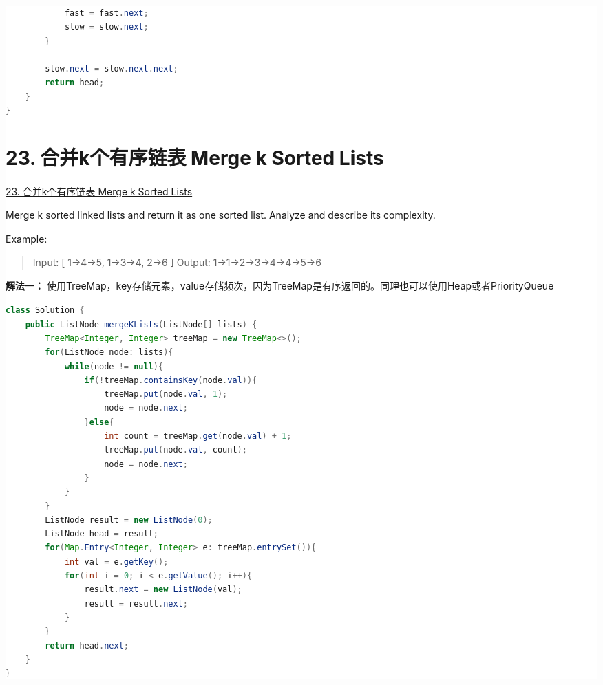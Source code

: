 ```Java
            fast = fast.next;
            slow = slow.next;
        }

        slow.next = slow.next.next;
        return head;
    }
}
```

# 23. 合并k个有序链表 Merge k Sorted Lists

[23. 合并k个有序链表 Merge k Sorted Lists](https://leetcode.com/problems/merge-k-sorted-lists)

Merge k sorted linked lists and return it as one sorted list. Analyze and describe its complexity.

Example:

> Input:
[
  1->4->5,
  1->3->4,
  2->6
]
Output: 1->1->2->3->4->4->5->6

**解法一：** 使用TreeMap，key存储元素，value存储频次，因为TreeMap是有序返回的。同理也可以使用Heap或者PriorityQueue
```Java
class Solution {
    public ListNode mergeKLists(ListNode[] lists) {
        TreeMap<Integer, Integer> treeMap = new TreeMap<>();
        for(ListNode node: lists){
            while(node != null){
                if(!treeMap.containsKey(node.val)){
                    treeMap.put(node.val, 1);
                    node = node.next;
                }else{
                    int count = treeMap.get(node.val) + 1;
                    treeMap.put(node.val, count);
                    node = node.next;
                }
            }
        }
        ListNode result = new ListNode(0);
        ListNode head = result;
        for(Map.Entry<Integer, Integer> e: treeMap.entrySet()){
            int val = e.getKey();
            for(int i = 0; i < e.getValue(); i++){
                result.next = new ListNode(val);
                result = result.next;
            }
        }
        return head.next;
    }
}
```
